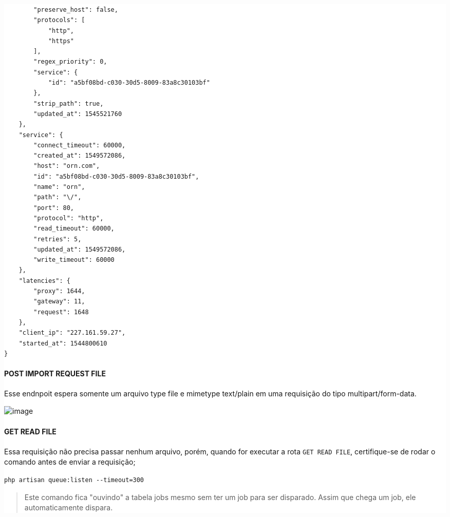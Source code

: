 ```
        "preserve_host": false,
        "protocols": [
            "http",
            "https"
        ],
        "regex_priority": 0,
        "service": {
            "id": "a5bf08bd-c030-30d5-8009-83a8c30103bf"
        },
        "strip_path": true,
        "updated_at": 1545521760
    },
    "service": {
        "connect_timeout": 60000,
        "created_at": 1549572086,
        "host": "orn.com",
        "id": "a5bf08bd-c030-30d5-8009-83a8c30103bf",
        "name": "orn",
        "path": "\/",
        "port": 80,
        "protocol": "http",
        "read_timeout": 60000,
        "retries": 5,
        "updated_at": 1549572086,
        "write_timeout": 60000
    },
    "latencies": {
        "proxy": 1644,
        "gateway": 11,
        "request": 1648
    },
    "client_ip": "227.161.59.27",
    "started_at": 1544800610
}
```

#### POST IMPORT REQUEST FILE
Esse endnpoit espera somente um arquivo type file e mimetype text/plain em uma requisição do tipo multipart/form-data.

![image](https://github.com/user-attachments/assets/8f7f2718-98fa-4eb8-b2d3-1e7d626224c5)

#### GET READ FILE
Essa requisição não precisa passar nenhum arquivo, porém, quando for executar a rota `GET READ FILE`, certifique-se de rodar o comando antes de enviar a requisição;

```
php artisan queue:listen --timeout=300
```
> Este comando fica "ouvindo" a tabela jobs mesmo sem ter um job para ser disparado. Assim que chega um job, ele automaticamente dispara.
